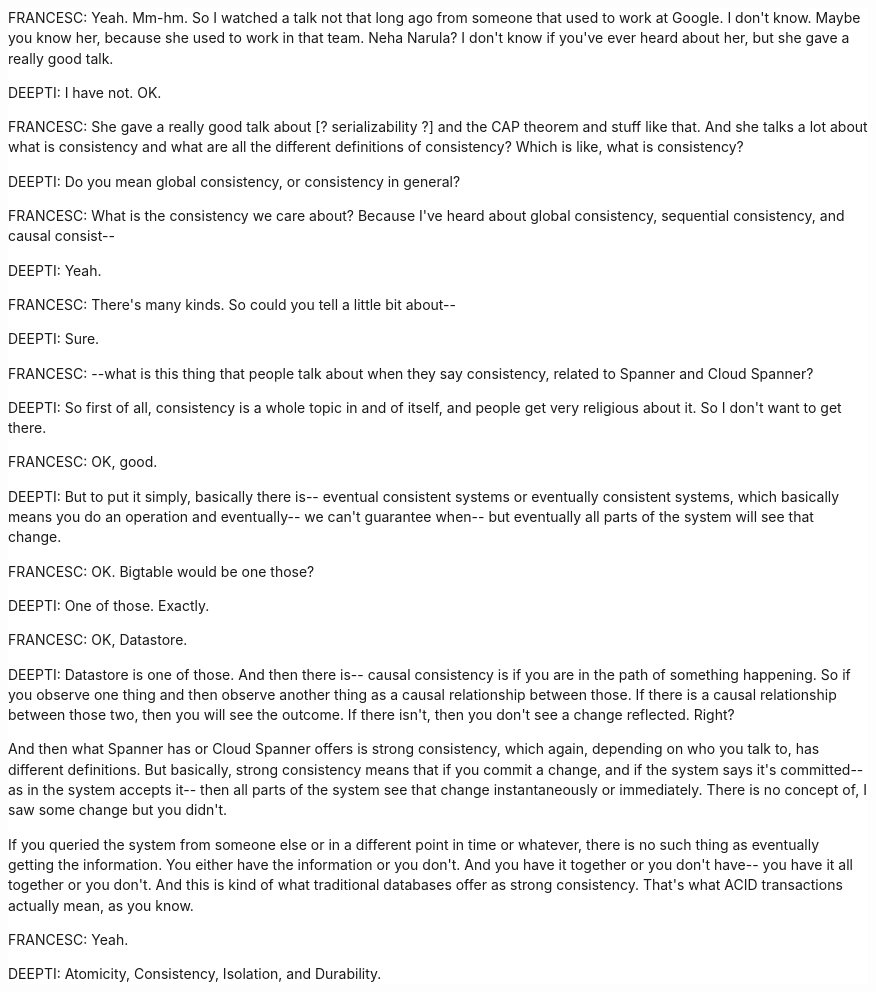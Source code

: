 FRANCESC: Yeah. Mm-hm. So I watched a talk not that long ago from someone that used to work at Google. I don't know. Maybe you know her, because she used to work in that team. Neha Narula? I don't know if you've ever heard about her, but she gave a really good talk. 

DEEPTI: I have not. OK. 

FRANCESC: She gave a really good talk about [? serializability ?] and the CAP theorem and stuff like that. And she talks a lot about what is consistency and what are all the different definitions of consistency? Which is like, what is consistency? 

DEEPTI: Do you mean global consistency, or consistency in general? 

FRANCESC: What is the consistency we care about? Because I've heard about global consistency, sequential consistency, and causal consist-- 

DEEPTI: Yeah. 

FRANCESC: There's many kinds. So could you tell a little bit about-- 

DEEPTI: Sure. 

FRANCESC: --what is this thing that people talk about when they say consistency, related to Spanner and Cloud Spanner? 

DEEPTI: So first of all, consistency is a whole topic in and of itself, and people get very religious about it. So I don't want to get there. 

FRANCESC: OK, good. 

DEEPTI: But to put it simply, basically there is-- eventual consistent systems or eventually consistent systems, which basically means you do an operation and eventually-- we can't guarantee when-- but eventually all parts of the system will see that change. 

FRANCESC: OK. Bigtable would be one those? 

DEEPTI: One of those. Exactly. 

FRANCESC: OK, Datastore. 

DEEPTI: Datastore is one of those. And then there is-- causal consistency is if you are in the path of something happening. So if you observe one thing and then observe another thing as a causal relationship between those. If there is a causal relationship between those two, then you will see the outcome. If there isn't, then you don't see a change reflected. Right? 

And then what Spanner has or Cloud Spanner offers is strong consistency, which again, depending on who you talk to, has different definitions. But basically, strong consistency means that if you commit a change, and if the system says it's committed-- as in the system accepts it-- then all parts of the system see that change instantaneously or immediately. There is no concept of, I saw some change but you didn't. 

If you queried the system from someone else or in a different point in time or whatever, there is no such thing as eventually getting the information. You either have the information or you don't. And you have it together or you don't have-- you have it all together or you don't. And this is kind of what traditional databases offer as strong consistency. That's what ACID transactions actually mean, as you know. 

FRANCESC: Yeah. 

DEEPTI: Atomicity, Consistency, Isolation, and Durability. 
